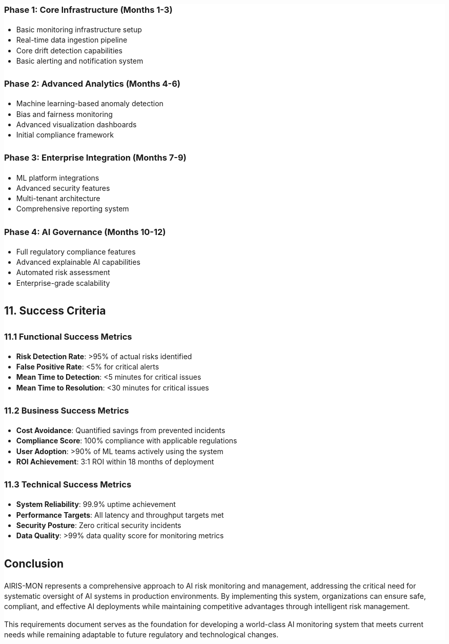 ### Phase 1: Core Infrastructure (Months 1-3)
- Basic monitoring infrastructure setup
- Real-time data ingestion pipeline
- Core drift detection capabilities
- Basic alerting and notification system

### Phase 2: Advanced Analytics (Months 4-6)
- Machine learning-based anomaly detection
- Bias and fairness monitoring
- Advanced visualization dashboards
- Initial compliance framework

### Phase 3: Enterprise Integration (Months 7-9)
- ML platform integrations
- Advanced security features
- Multi-tenant architecture
- Comprehensive reporting system

### Phase 4: AI Governance (Months 10-12)
- Full regulatory compliance features
- Advanced explainable AI capabilities
- Automated risk assessment
- Enterprise-grade scalability

## 11. Success Criteria

### 11.1 Functional Success Metrics
- **Risk Detection Rate**: >95% of actual risks identified
- **False Positive Rate**: <5% for critical alerts
- **Mean Time to Detection**: <5 minutes for critical issues
- **Mean Time to Resolution**: <30 minutes for critical issues

### 11.2 Business Success Metrics
- **Cost Avoidance**: Quantified savings from prevented incidents
- **Compliance Score**: 100% compliance with applicable regulations
- **User Adoption**: >90% of ML teams actively using the system
- **ROI Achievement**: 3:1 ROI within 18 months of deployment

### 11.3 Technical Success Metrics
- **System Reliability**: 99.9% uptime achievement
- **Performance Targets**: All latency and throughput targets met
- **Security Posture**: Zero critical security incidents
- **Data Quality**: >99% data quality score for monitoring metrics

## Conclusion

AIRIS-MON represents a comprehensive approach to AI risk monitoring and management, addressing the critical need for systematic oversight of AI systems in production environments. By implementing this system, organizations can ensure safe, compliant, and effective AI deployments while maintaining competitive advantages through intelligent risk management.

This requirements document serves as the foundation for developing a world-class AI monitoring system that meets current needs while remaining adaptable to future regulatory and technological changes.